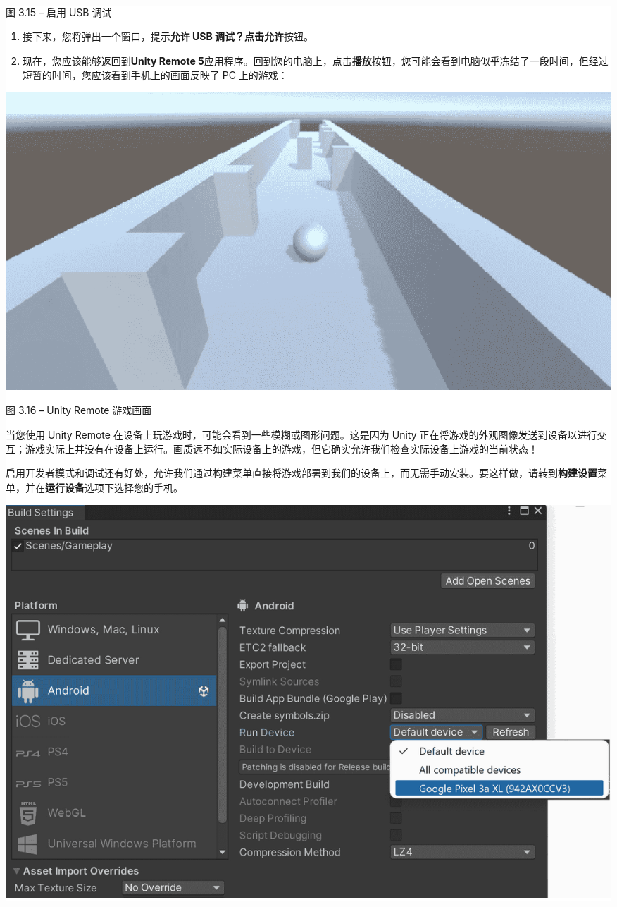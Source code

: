 图 3.15 – 启用 USB 调试

1.  接下来，您将弹出一个窗口，提示**允许 USB 调试？**点击**允许**按钮。

1.  现在，您应该能够返回到**Unity Remote 5**应用程序。回到您的电脑上，点击**播放**按钮，您可能会看到电脑似乎冻结了一段时间，但经过短暂的时间，您应该看到手机上的画面反映了 PC 上的游戏：

![图 3.16 – Unity Remote 游戏画面](img/B18868_03_16.jpg)

图 3.16 – Unity Remote 游戏画面

当您使用 Unity Remote 在设备上玩游戏时，可能会看到一些模糊或图形问题。这是因为 Unity 正在将游戏的外观图像发送到设备以进行交互；游戏实际上并没有在设备上运行。画质远不如实际设备上的游戏，但它确实允许我们检查实际设备上游戏的当前状态！

启用开发者模式和调试还有好处，允许我们通过构建菜单直接将游戏部署到我们的设备上，而无需手动安装。要这样做，请转到**构建设置**菜单，并在**运行设备**选项下选择您的手机。

![图 3.17 – 设置运行设备](img/B18868_03_17.jpg)